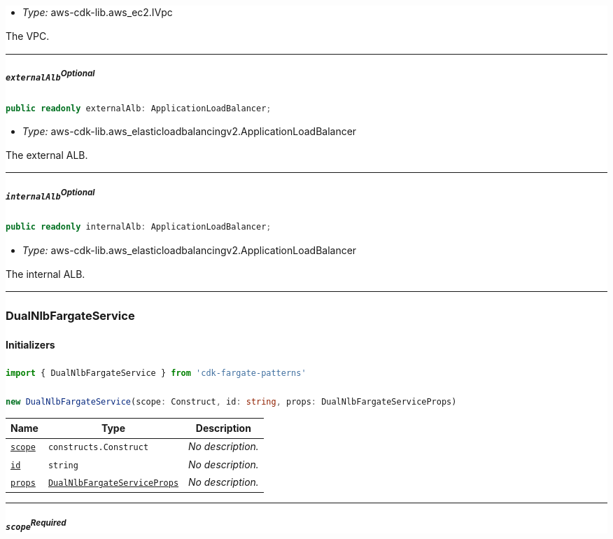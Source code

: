 - *Type:* aws-cdk-lib.aws_ec2.IVpc

The VPC.

---

##### `externalAlb`<sup>Optional</sup> <a name="externalAlb" id="cdk-fargate-patterns.DualAlbFargateService.property.externalAlb"></a>

```typescript
public readonly externalAlb: ApplicationLoadBalancer;
```

- *Type:* aws-cdk-lib.aws_elasticloadbalancingv2.ApplicationLoadBalancer

The external ALB.

---

##### `internalAlb`<sup>Optional</sup> <a name="internalAlb" id="cdk-fargate-patterns.DualAlbFargateService.property.internalAlb"></a>

```typescript
public readonly internalAlb: ApplicationLoadBalancer;
```

- *Type:* aws-cdk-lib.aws_elasticloadbalancingv2.ApplicationLoadBalancer

The internal ALB.

---


### DualNlbFargateService <a name="DualNlbFargateService" id="cdk-fargate-patterns.DualNlbFargateService"></a>

#### Initializers <a name="Initializers" id="cdk-fargate-patterns.DualNlbFargateService.Initializer"></a>

```typescript
import { DualNlbFargateService } from 'cdk-fargate-patterns'

new DualNlbFargateService(scope: Construct, id: string, props: DualNlbFargateServiceProps)
```

| **Name** | **Type** | **Description** |
| --- | --- | --- |
| <code><a href="#cdk-fargate-patterns.DualNlbFargateService.Initializer.parameter.scope">scope</a></code> | <code>constructs.Construct</code> | *No description.* |
| <code><a href="#cdk-fargate-patterns.DualNlbFargateService.Initializer.parameter.id">id</a></code> | <code>string</code> | *No description.* |
| <code><a href="#cdk-fargate-patterns.DualNlbFargateService.Initializer.parameter.props">props</a></code> | <code><a href="#cdk-fargate-patterns.DualNlbFargateServiceProps">DualNlbFargateServiceProps</a></code> | *No description.* |

---

##### `scope`<sup>Required</sup> <a name="scope" id="cdk-fargate-patterns.DualNlbFargateService.Initializer.parameter.scope"></a>
